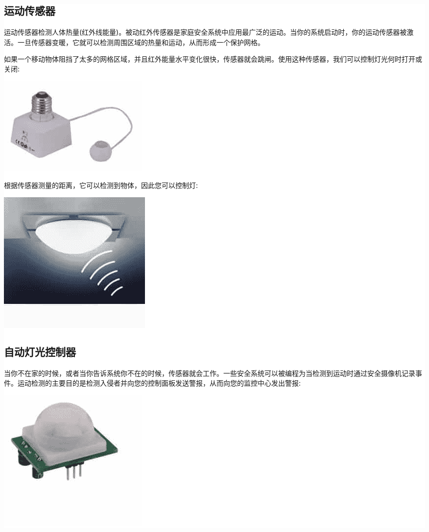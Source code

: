 ## 运动传感器

运动传感器检测人体热量(红外线能量)。被动红外传感器是家庭安全系统中应用最广泛的运动。当你的系统启动时，你的运动传感器被激活。一旦传感器变暖，它就可以检测周围区域的热量和运动，从而形成一个保护网格。

如果一个移动物体阻挡了太多的网格区域，并且红外能量水平变化很快，传感器就会跳闸。使用这种传感器，我们可以控制灯光何时打开或关闭:

![Motion sensor](img/B05170_09_03.jpg)

根据传感器测量的距离，它可以检测到物体，因此您可以控制灯:

![Motion sensor](img/B05170_09_04.jpg)

## 自动灯光控制器

当你不在家的时候，或者当你告诉系统你不在的时候，传感器就会工作。一些安全系统可以被编程为当检测到运动时通过安全摄像机记录事件。运动检测的主要目的是检测入侵者并向您的控制面板发送警报，从而向您的监控中心发出警报:

![Automatic light controller](img/B05170_09_05.jpg)
